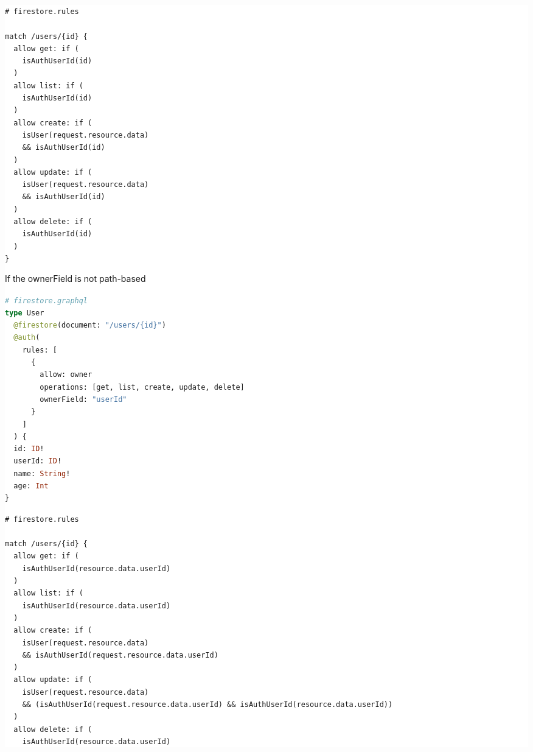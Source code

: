 ```
# firestore.rules

match /users/{id} {
  allow get: if (
    isAuthUserId(id)
  )
  allow list: if (
    isAuthUserId(id)
  )
  allow create: if (
    isUser(request.resource.data)
    && isAuthUserId(id)
  )
  allow update: if (
    isUser(request.resource.data)
    && isAuthUserId(id)
  )
  allow delete: if (
    isAuthUserId(id)
  )
}
```

If the ownerField is not path-based

```graphql
# firestore.graphql
type User
  @firestore(document: "/users/{id}")
  @auth(
    rules: [
      {
        allow: owner
        operations: [get, list, create, update, delete]
        ownerField: "userId"
      }
    ]
  ) {
  id: ID!
  userId: ID!
  name: String!
  age: Int
}
```

```
# firestore.rules

match /users/{id} {
  allow get: if (
    isAuthUserId(resource.data.userId)
  )
  allow list: if (
    isAuthUserId(resource.data.userId)
  )
  allow create: if (
    isUser(request.resource.data)
    && isAuthUserId(request.resource.data.userId)
  )
  allow update: if (
    isUser(request.resource.data)
    && (isAuthUserId(request.resource.data.userId) && isAuthUserId(resource.data.userId))
  )
  allow delete: if (
    isAuthUserId(resource.data.userId)
```